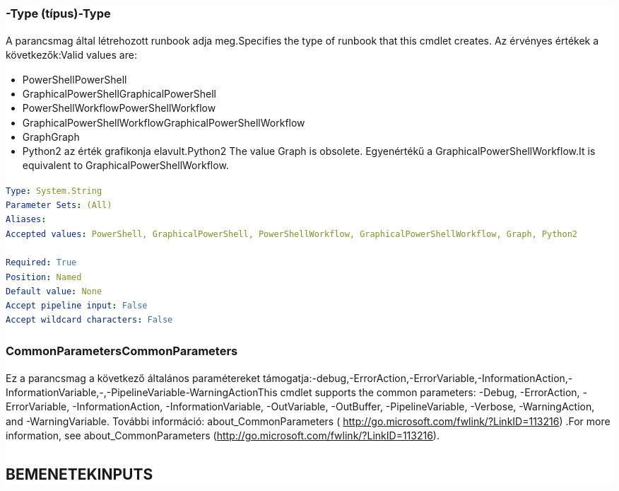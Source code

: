 ### <span data-ttu-id="f5ed4-129">-Type (típus)</span><span class="sxs-lookup"><span data-stu-id="f5ed4-129">-Type</span></span>
<span data-ttu-id="f5ed4-130">A parancsmag által létrehozott runbook adja meg.</span><span class="sxs-lookup"><span data-stu-id="f5ed4-130">Specifies the type of runbook that this cmdlet creates.</span></span>
<span data-ttu-id="f5ed4-131">Az érvényes értékek a következők:</span><span class="sxs-lookup"><span data-stu-id="f5ed4-131">Valid values are:</span></span>
- <span data-ttu-id="f5ed4-132">PowerShell</span><span class="sxs-lookup"><span data-stu-id="f5ed4-132">PowerShell</span></span>
- <span data-ttu-id="f5ed4-133">GraphicalPowerShell</span><span class="sxs-lookup"><span data-stu-id="f5ed4-133">GraphicalPowerShell</span></span>
- <span data-ttu-id="f5ed4-134">PowerShellWorkflow</span><span class="sxs-lookup"><span data-stu-id="f5ed4-134">PowerShellWorkflow</span></span>
- <span data-ttu-id="f5ed4-135">GraphicalPowerShellWorkflow</span><span class="sxs-lookup"><span data-stu-id="f5ed4-135">GraphicalPowerShellWorkflow</span></span>
- <span data-ttu-id="f5ed4-136">Graph</span><span class="sxs-lookup"><span data-stu-id="f5ed4-136">Graph</span></span>
- <span data-ttu-id="f5ed4-137">Python2 az érték grafikonja elavult.</span><span class="sxs-lookup"><span data-stu-id="f5ed4-137">Python2 The value Graph is obsolete.</span></span>
<span data-ttu-id="f5ed4-138">Egyenértékű a GraphicalPowerShellWorkflow.</span><span class="sxs-lookup"><span data-stu-id="f5ed4-138">It is equivalent to GraphicalPowerShellWorkflow.</span></span>

```yaml
Type: System.String
Parameter Sets: (All)
Aliases:
Accepted values: PowerShell, GraphicalPowerShell, PowerShellWorkflow, GraphicalPowerShellWorkflow, Graph, Python2

Required: True
Position: Named
Default value: None
Accept pipeline input: False
Accept wildcard characters: False
```

### <span data-ttu-id="f5ed4-139">CommonParameters</span><span class="sxs-lookup"><span data-stu-id="f5ed4-139">CommonParameters</span></span>
<span data-ttu-id="f5ed4-140">Ez a parancsmag a következő általános paramétereket támogatja:-debug,-ErrorAction,-ErrorVariable,-InformationAction,-InformationVariable,-,-PipelineVariable-WarningAction</span><span class="sxs-lookup"><span data-stu-id="f5ed4-140">This cmdlet supports the common parameters: -Debug, -ErrorAction, -ErrorVariable, -InformationAction, -InformationVariable, -OutVariable, -OutBuffer, -PipelineVariable, -Verbose, -WarningAction, and -WarningVariable.</span></span> <span data-ttu-id="f5ed4-141">További információ: about_CommonParameters ( http://go.microsoft.com/fwlink/?LinkID=113216) .</span><span class="sxs-lookup"><span data-stu-id="f5ed4-141">For more information, see about_CommonParameters (http://go.microsoft.com/fwlink/?LinkID=113216).</span></span>

## <span data-ttu-id="f5ed4-142">BEMENETEK</span><span class="sxs-lookup"><span data-stu-id="f5ed4-142">INPUTS</span></span>
